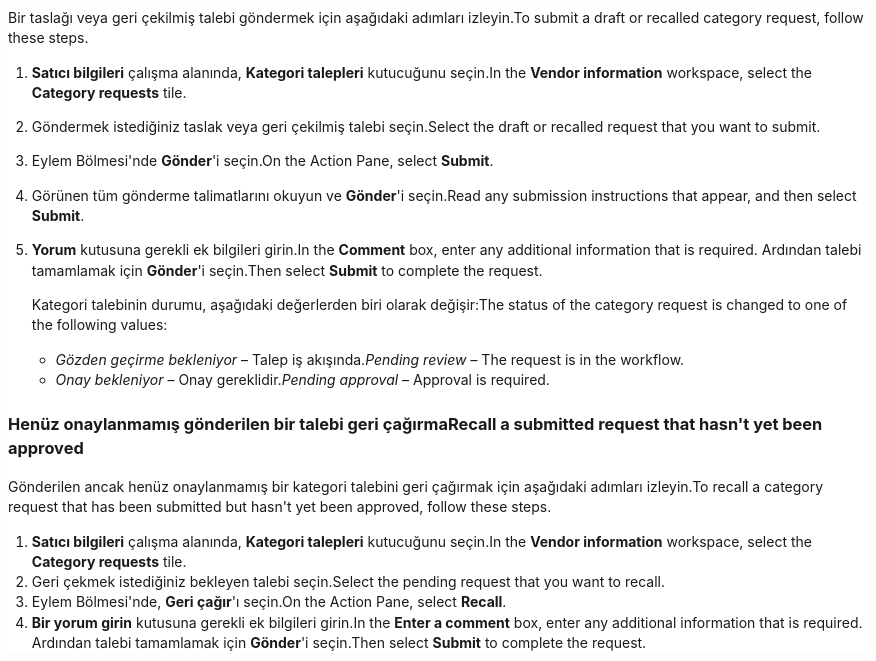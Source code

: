 <span data-ttu-id="b8c0e-193">Bir taslağı veya geri çekilmiş talebi göndermek için aşağıdaki adımları izleyin.</span><span class="sxs-lookup"><span data-stu-id="b8c0e-193">To submit a draft or recalled category request, follow these steps.</span></span>

1. <span data-ttu-id="b8c0e-194">**Satıcı bilgileri** çalışma alanında, **Kategori talepleri** kutucuğunu seçin.</span><span class="sxs-lookup"><span data-stu-id="b8c0e-194">In the **Vendor information** workspace, select the **Category requests** tile.</span></span>
1. <span data-ttu-id="b8c0e-195">Göndermek istediğiniz taslak veya geri çekilmiş talebi seçin.</span><span class="sxs-lookup"><span data-stu-id="b8c0e-195">Select the draft or recalled request that you want to submit.</span></span>
1. <span data-ttu-id="b8c0e-196">Eylem Bölmesi'nde **Gönder**'i seçin.</span><span class="sxs-lookup"><span data-stu-id="b8c0e-196">On the Action Pane, select **Submit**.</span></span>
1. <span data-ttu-id="b8c0e-197">Görünen tüm gönderme talimatlarını okuyun ve **Gönder**'i seçin.</span><span class="sxs-lookup"><span data-stu-id="b8c0e-197">Read any submission instructions that appear, and then select **Submit**.</span></span>
1. <span data-ttu-id="b8c0e-198">**Yorum** kutusuna gerekli ek bilgileri girin.</span><span class="sxs-lookup"><span data-stu-id="b8c0e-198">In the **Comment** box, enter any additional information that is required.</span></span> <span data-ttu-id="b8c0e-199">Ardından talebi tamamlamak için **Gönder**'i seçin.</span><span class="sxs-lookup"><span data-stu-id="b8c0e-199">Then select **Submit** to complete the request.</span></span>

    <span data-ttu-id="b8c0e-200">Kategori talebinin durumu, aşağıdaki değerlerden biri olarak değişir:</span><span class="sxs-lookup"><span data-stu-id="b8c0e-200">The status of the category request is changed to one of the following values:</span></span>

    - <span data-ttu-id="b8c0e-201">_Gözden geçirme bekleniyor_ – Talep iş akışında.</span><span class="sxs-lookup"><span data-stu-id="b8c0e-201">_Pending review_ – The request is in the workflow.</span></span>
    - <span data-ttu-id="b8c0e-202">_Onay bekleniyor_ – Onay gereklidir.</span><span class="sxs-lookup"><span data-stu-id="b8c0e-202">_Pending approval_ – Approval is required.</span></span>

### <a name="recall-a-submitted-request-that-hasnt-yet-been-approved"></a><span data-ttu-id="b8c0e-203">Henüz onaylanmamış gönderilen bir talebi geri çağırma</span><span class="sxs-lookup"><span data-stu-id="b8c0e-203">Recall a submitted request that hasn't yet been approved</span></span>

<span data-ttu-id="b8c0e-204">Gönderilen ancak henüz onaylanmamış bir kategori talebini geri çağırmak için aşağıdaki adımları izleyin.</span><span class="sxs-lookup"><span data-stu-id="b8c0e-204">To recall a category request that has been submitted but hasn't yet been approved, follow these steps.</span></span>

1. <span data-ttu-id="b8c0e-205">**Satıcı bilgileri** çalışma alanında, **Kategori talepleri** kutucuğunu seçin.</span><span class="sxs-lookup"><span data-stu-id="b8c0e-205">In the **Vendor information** workspace, select the **Category requests** tile.</span></span>
1. <span data-ttu-id="b8c0e-206">Geri çekmek istediğiniz bekleyen talebi seçin.</span><span class="sxs-lookup"><span data-stu-id="b8c0e-206">Select the pending request that you want to recall.</span></span>
1. <span data-ttu-id="b8c0e-207">Eylem Bölmesi'nde, **Geri çağır**'ı seçin.</span><span class="sxs-lookup"><span data-stu-id="b8c0e-207">On the Action Pane, select **Recall**.</span></span>
1. <span data-ttu-id="b8c0e-208">**Bir yorum girin** kutusuna gerekli ek bilgileri girin.</span><span class="sxs-lookup"><span data-stu-id="b8c0e-208">In the **Enter a comment** box, enter any additional information that is required.</span></span> <span data-ttu-id="b8c0e-209">Ardından talebi tamamlamak için **Gönder**'i seçin.</span><span class="sxs-lookup"><span data-stu-id="b8c0e-209">Then select **Submit** to complete the request.</span></span>
